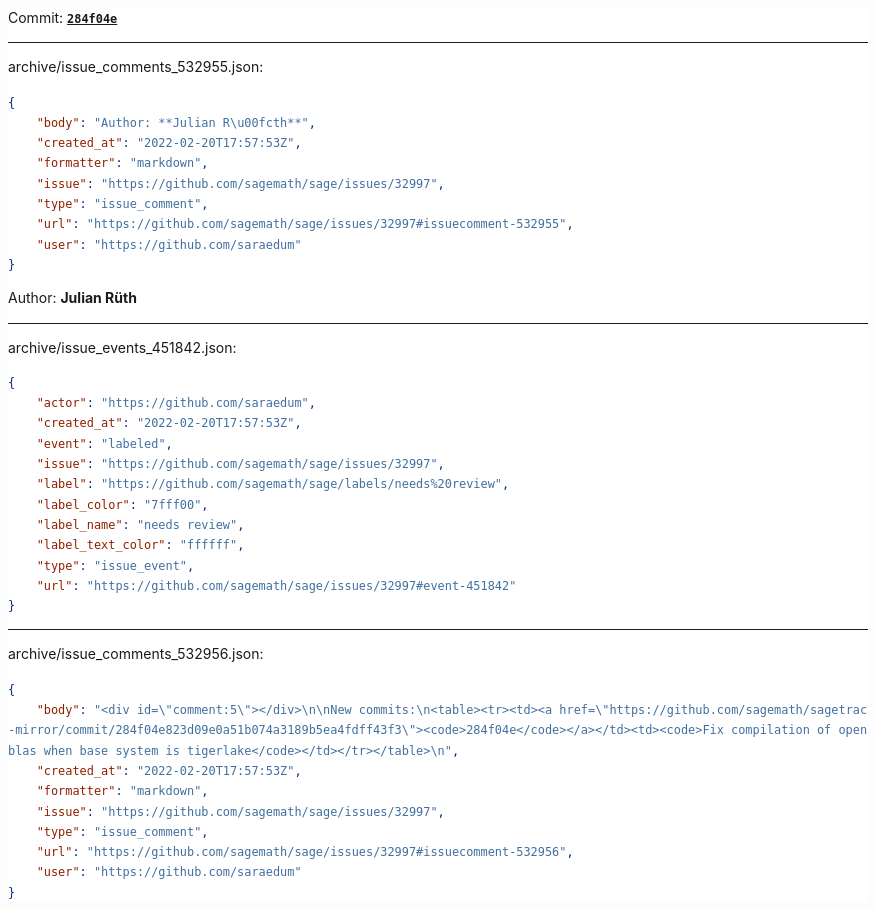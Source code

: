 Commit: **[`284f04e`](https://github.com/sagemath/sagetrac-mirror/commit/284f04e823d09e0a51b074a3189b5ea4fdff43f3)**



---

archive/issue_comments_532955.json:
```json
{
    "body": "Author: **Julian R\u00fcth**",
    "created_at": "2022-02-20T17:57:53Z",
    "formatter": "markdown",
    "issue": "https://github.com/sagemath/sage/issues/32997",
    "type": "issue_comment",
    "url": "https://github.com/sagemath/sage/issues/32997#issuecomment-532955",
    "user": "https://github.com/saraedum"
}
```

Author: **Julian Rüth**



---

archive/issue_events_451842.json:
```json
{
    "actor": "https://github.com/saraedum",
    "created_at": "2022-02-20T17:57:53Z",
    "event": "labeled",
    "issue": "https://github.com/sagemath/sage/issues/32997",
    "label": "https://github.com/sagemath/sage/labels/needs%20review",
    "label_color": "7fff00",
    "label_name": "needs review",
    "label_text_color": "ffffff",
    "type": "issue_event",
    "url": "https://github.com/sagemath/sage/issues/32997#event-451842"
}
```



---

archive/issue_comments_532956.json:
```json
{
    "body": "<div id=\"comment:5\"></div>\n\nNew commits:\n<table><tr><td><a href=\"https://github.com/sagemath/sagetrac-mirror/commit/284f04e823d09e0a51b074a3189b5ea4fdff43f3\"><code>284f04e</code></a></td><td><code>Fix compilation of openblas when base system is tigerlake</code></td></tr></table>\n",
    "created_at": "2022-02-20T17:57:53Z",
    "formatter": "markdown",
    "issue": "https://github.com/sagemath/sage/issues/32997",
    "type": "issue_comment",
    "url": "https://github.com/sagemath/sage/issues/32997#issuecomment-532956",
    "user": "https://github.com/saraedum"
}
```
